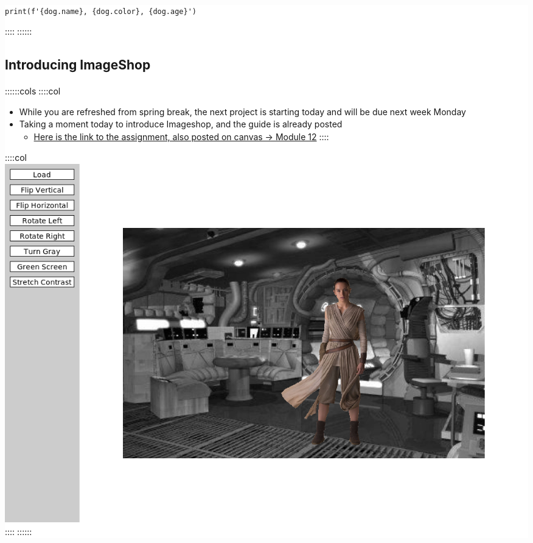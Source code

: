 ```{.python style='min-height:940px; width: 1200px'}
print(f'{dog.name}, {dog.color}, {dog.age}')

```
::::
::::::
## Introducing ImageShop
::::::cols
::::col
- While you are refreshed from spring break, the next project is starting today and will be due next week Monday
- Taking a moment today to introduce Imageshop, and the guide is already posted
	- [Here is the link to the assignment, also posted on canvas -> Module 12](https://jrembold.github.io/Website_Backup/class_files/cs151/Projects/Project_ImageShop/)
::::

::::col
![ImageShop](../images/project3.png)
::::
::::::
